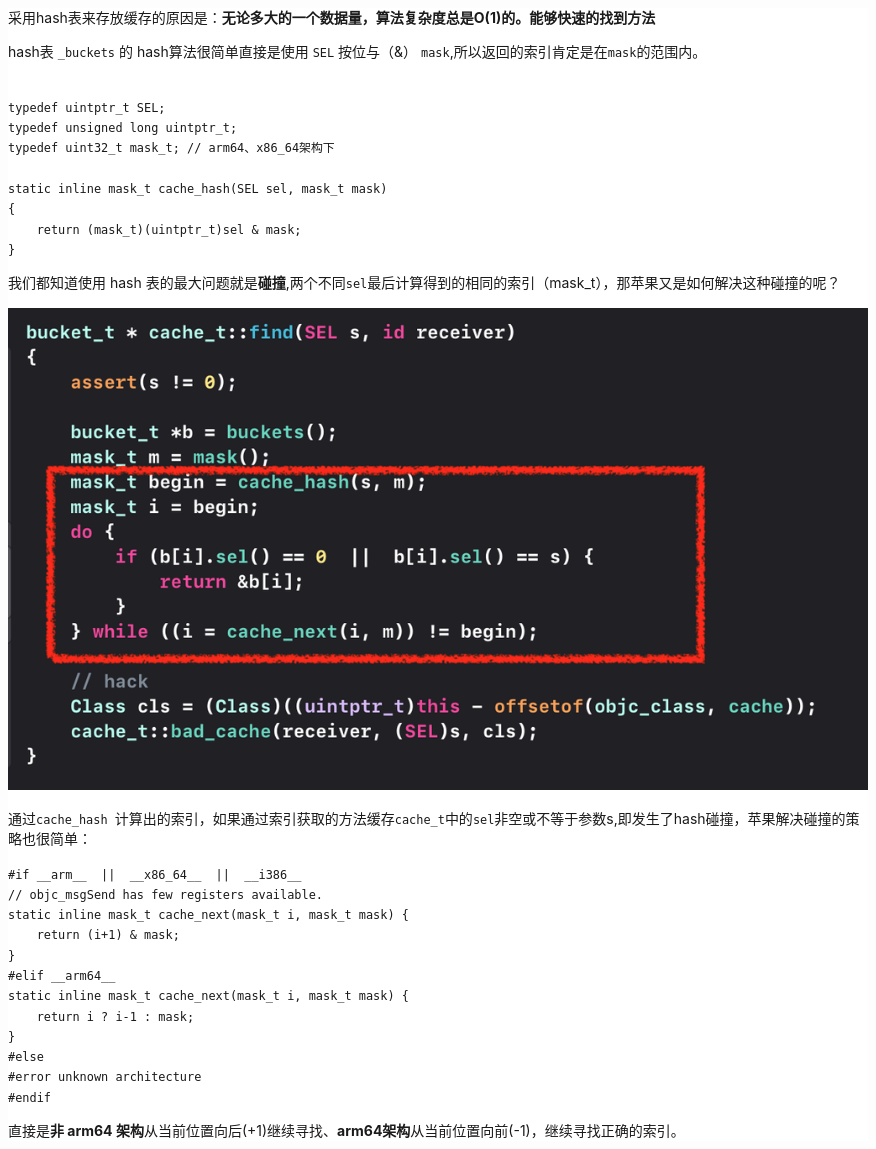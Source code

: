 采用hash表来存放缓存的原因是：**无论多大的一个数据量，算法复杂度总是Ο(1)的。能够快速的找到方法**

hash表 `_buckets` 的 hash算法很简单直接是使用 `SEL` 按位与（&） `mask`,所以返回的索引肯定是在`mask`的范围内。

```

typedef uintptr_t SEL;
typedef unsigned long uintptr_t;
typedef uint32_t mask_t; // arm64、x86_64架构下

static inline mask_t cache_hash(SEL sel, mask_t mask) 
{
    return (mask_t)(uintptr_t)sel & mask;
}
```

我们都知道使用 hash 表的最大问题就是**碰撞**,两个不同`sel`最后计算得到的相同的索引（mask_t），那苹果又是如何解决这种碰撞的呢？


![](https://github.com/PhoenixiOSer/iOSLearning/blob/master/Assets/%E7%94%B1%E9%9D%A2%E8%AF%95%E9%A2%98%E6%9D%A5%E4%BA%86%E8%A7%A3iOS%E5%BA%95%E5%B1%82%E5%8E%9F%E7%90%86/hash_cache_t.png?raw=true)

通过`cache_hash `计算出的索引，如果通过索引获取的方法缓存`cache_t`中的`sel`非空或不等于参数s,即发生了hash碰撞，苹果解决碰撞的策略也很简单：

```
#if __arm__  ||  __x86_64__  ||  __i386__
// objc_msgSend has few registers available.
static inline mask_t cache_next(mask_t i, mask_t mask) {
    return (i+1) & mask;
}
#elif __arm64__
static inline mask_t cache_next(mask_t i, mask_t mask) {
    return i ? i-1 : mask;
}
#else
#error unknown architecture
#endif

```
直接是**非 arm64 架构**从当前位置向后(+1)继续寻找、**arm64架构**从当前位置向前(-1)，继续寻找正确的索引。
